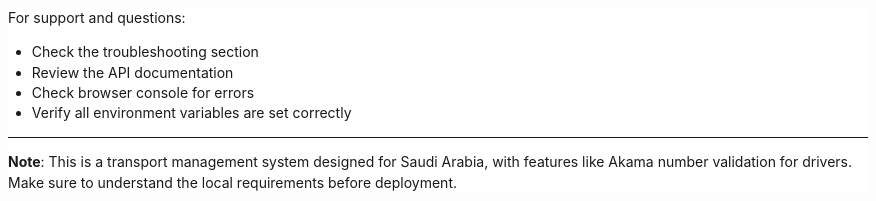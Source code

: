 For support and questions:
- Check the troubleshooting section
- Review the API documentation
- Check browser console for errors
- Verify all environment variables are set correctly

---

**Note**: This is a transport management system designed for Saudi Arabia, with features like Akama number validation for drivers. Make sure to understand the local requirements before deployment.
